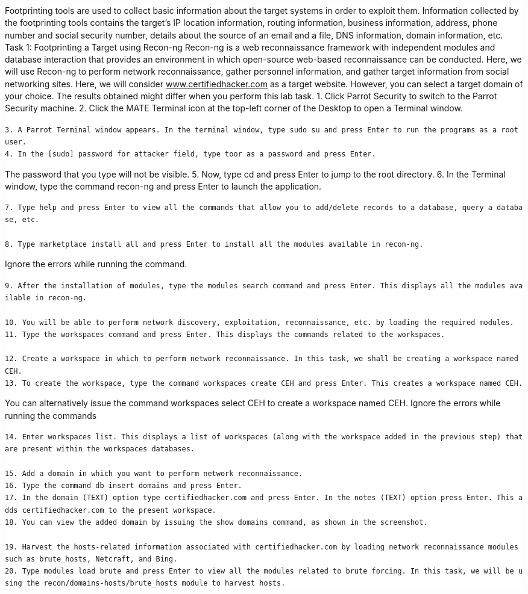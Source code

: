 Footprinting tools are used to collect basic information about the target systems in order to exploit them. Information collected by the footprinting tools contains the target’s IP location information, routing information, business information, address, phone number and social security number, details about the source of an email and a file, DNS information, domain information, etc.
Task 1: Footprinting a Target using Recon-ng
Recon-ng is a web reconnaissance framework with independent modules and database interaction that provides an environment in which open-source web-based reconnaissance can be conducted. Here, we will use Recon-ng to perform network reconnaissance, gather personnel information, and gather target information from social networking sites.
Here, we will consider www.certifiedhacker.com as a target website. However, you can select a target domain of your choice.
The results obtained might differ when you perform this lab task.
	1. Click Parrot Security to switch to the Parrot Security machine.
	2. Click the MATE Terminal icon at the top-left corner of the Desktop to open a Terminal window.
	
	3. A Parrot Terminal window appears. In the terminal window, type sudo su and press Enter to run the programs as a root user.
	4. In the [sudo] password for attacker field, type toor as a password and press Enter.
The password that you type will not be visible.
	5. Now, type cd and press Enter to jump to the root directory.
	6. In the Terminal window, type the command recon-ng and press Enter to launch the application.
	
	7. Type help and press Enter to view all the commands that allow you to add/delete records to a database, query a database, etc.
	
	8. Type marketplace install all and press Enter to install all the modules available in recon-ng.
Ignore the errors while running the command.
	
	9. After the installation of modules, type the modules search command and press Enter. This displays all the modules available in recon-ng.
	
	10. You will be able to perform network discovery, exploitation, reconnaissance, etc. by loading the required modules.
	11. Type the workspaces command and press Enter. This displays the commands related to the workspaces.
	
	12. Create a workspace in which to perform network reconnaissance. In this task, we shall be creating a workspace named CEH.
	13. To create the workspace, type the command workspaces create CEH and press Enter. This creates a workspace named CEH.
You can alternatively issue the command workspaces select CEH to create a workspace named CEH. Ignore the errors while running the commands
	
	14. Enter workspaces list. This displays a list of workspaces (along with the workspace added in the previous step) that are present within the workspaces databases.
	
	15. Add a domain in which you want to perform network reconnaissance.
	16. Type the command db insert domains and press Enter.
	17. In the domain (TEXT) option type certifiedhacker.com and press Enter. In the notes (TEXT) option press Enter. This adds certifiedhacker.com to the present workspace.
	18. You can view the added domain by issuing the show domains command, as shown in the screenshot.
	
	19. Harvest the hosts-related information associated with certifiedhacker.com by loading network reconnaissance modules such as brute_hosts, Netcraft, and Bing.
	20. Type modules load brute and press Enter to view all the modules related to brute forcing. In this task, we will be using the recon/domains-hosts/brute_hosts module to harvest hosts.
	